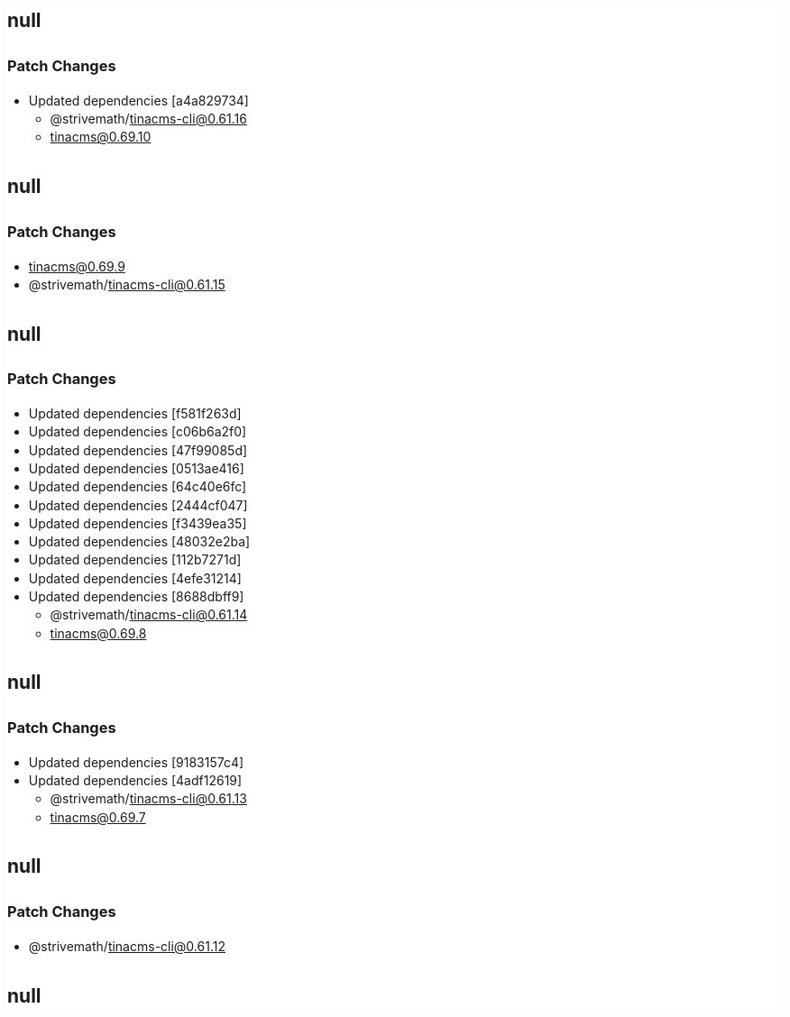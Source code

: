 ## null

### Patch Changes

- Updated dependencies [a4a829734]
  - @strivemath/tinacms-cli@0.61.16
  - tinacms@0.69.10

## null

### Patch Changes

- tinacms@0.69.9
- @strivemath/tinacms-cli@0.61.15

## null

### Patch Changes

- Updated dependencies [f581f263d]
- Updated dependencies [c06b6a2f0]
- Updated dependencies [47f99085d]
- Updated dependencies [0513ae416]
- Updated dependencies [64c40e6fc]
- Updated dependencies [2444cf047]
- Updated dependencies [f3439ea35]
- Updated dependencies [48032e2ba]
- Updated dependencies [112b7271d]
- Updated dependencies [4efe31214]
- Updated dependencies [8688dbff9]
  - @strivemath/tinacms-cli@0.61.14
  - tinacms@0.69.8

## null

### Patch Changes

- Updated dependencies [9183157c4]
- Updated dependencies [4adf12619]
  - @strivemath/tinacms-cli@0.61.13
  - tinacms@0.69.7

## null

### Patch Changes

- @strivemath/tinacms-cli@0.61.12

## null
